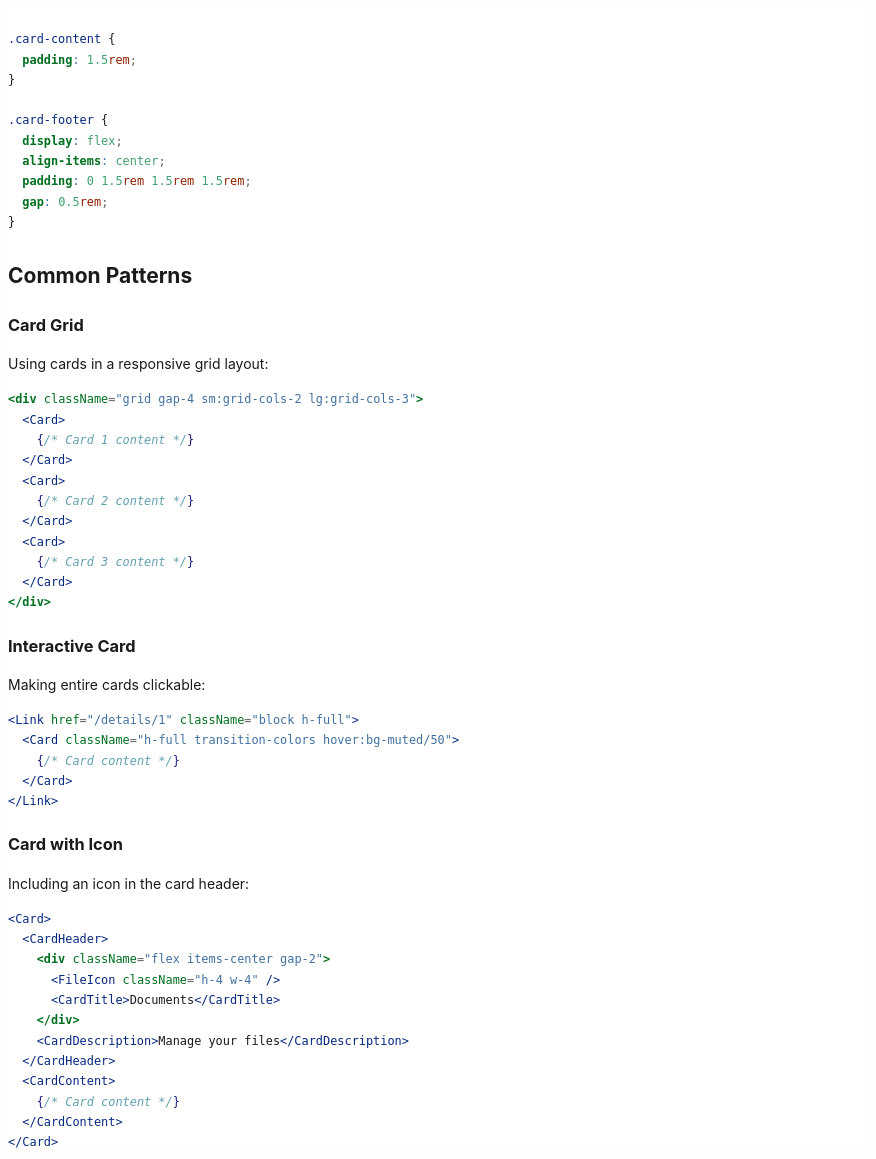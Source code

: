 ```css

.card-content {
  padding: 1.5rem;
}

.card-footer {
  display: flex;
  align-items: center;
  padding: 0 1.5rem 1.5rem 1.5rem;
  gap: 0.5rem;
}
```

## Common Patterns

### Card Grid

Using cards in a responsive grid layout:

```jsx
<div className="grid gap-4 sm:grid-cols-2 lg:grid-cols-3">
  <Card>
    {/* Card 1 content */}
  </Card>
  <Card>
    {/* Card 2 content */}
  </Card>
  <Card>
    {/* Card 3 content */}
  </Card>
</div>
```

### Interactive Card

Making entire cards clickable:

```jsx
<Link href="/details/1" className="block h-full">
  <Card className="h-full transition-colors hover:bg-muted/50">
    {/* Card content */}
  </Card>
</Link>
```

### Card with Icon

Including an icon in the card header:

```jsx
<Card>
  <CardHeader>
    <div className="flex items-center gap-2">
      <FileIcon className="h-4 w-4" />
      <CardTitle>Documents</CardTitle>
    </div>
    <CardDescription>Manage your files</CardDescription>
  </CardHeader>
  <CardContent>
    {/* Card content */}
  </CardContent>
</Card>
```

